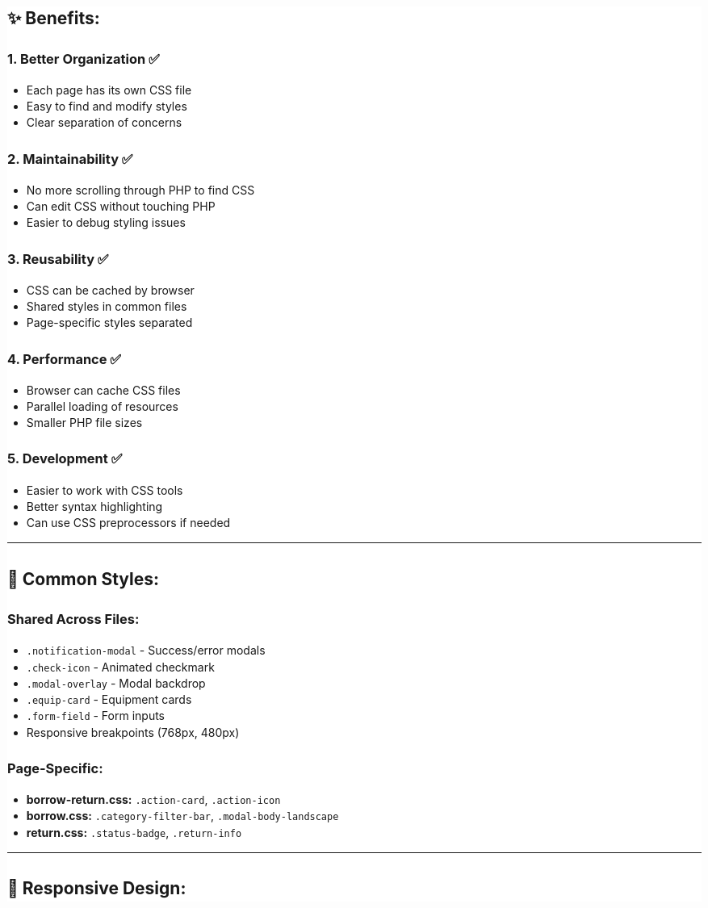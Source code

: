 
## ✨ **Benefits:**

### **1. Better Organization** ✅
- Each page has its own CSS file
- Easy to find and modify styles
- Clear separation of concerns

### **2. Maintainability** ✅
- No more scrolling through PHP to find CSS
- Can edit CSS without touching PHP
- Easier to debug styling issues

### **3. Reusability** ✅
- CSS can be cached by browser
- Shared styles in common files
- Page-specific styles separated

### **4. Performance** ✅
- Browser can cache CSS files
- Parallel loading of resources
- Smaller PHP file sizes

### **5. Development** ✅
- Easier to work with CSS tools
- Better syntax highlighting
- Can use CSS preprocessors if needed

---

## 🔧 **Common Styles:**

### **Shared Across Files:**
- `.notification-modal` - Success/error modals
- `.check-icon` - Animated checkmark
- `.modal-overlay` - Modal backdrop
- `.equip-card` - Equipment cards
- `.form-field` - Form inputs
- Responsive breakpoints (768px, 480px)

### **Page-Specific:**
- **borrow-return.css:** `.action-card`, `.action-icon`
- **borrow.css:** `.category-filter-bar`, `.modal-body-landscape`
- **return.css:** `.status-badge`, `.return-info`

---

## 📱 **Responsive Design:**
